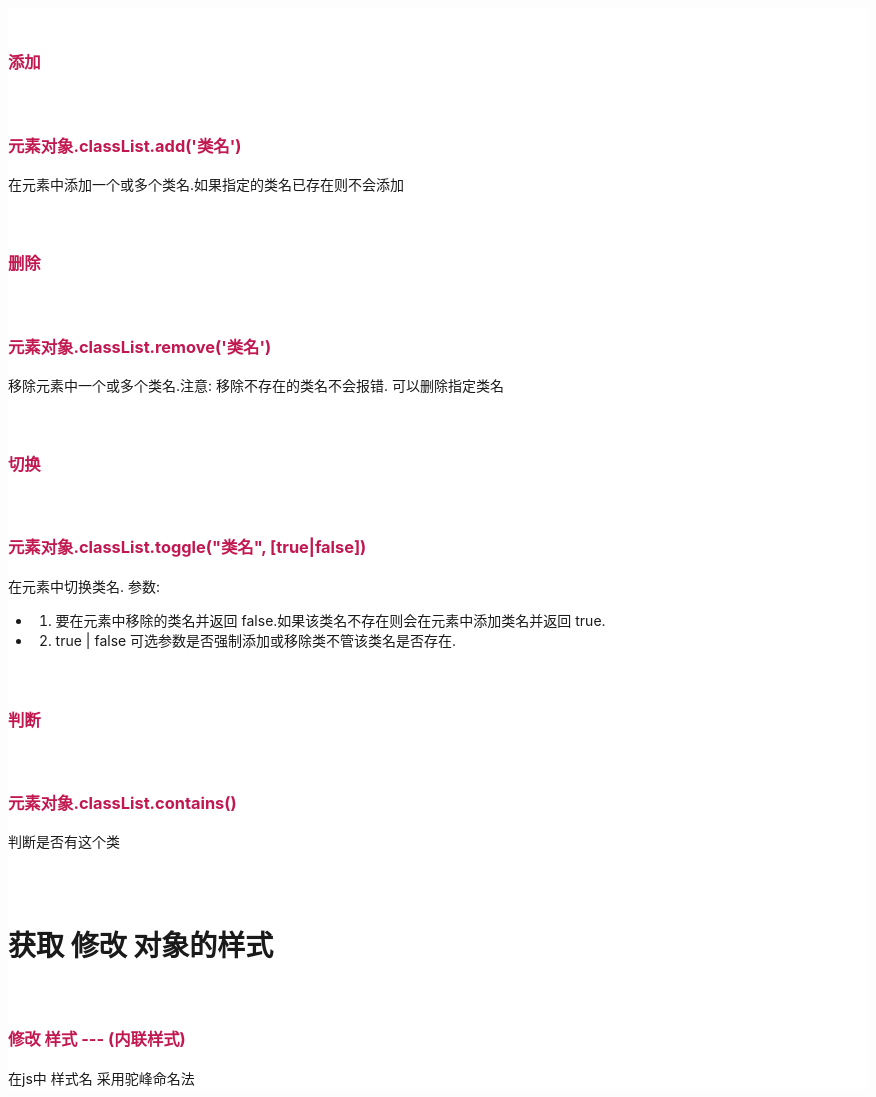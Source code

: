 
<br>

### <font color="#C2185">添加</font>

<br>

### <font color="#C2185">元素对象.classList.add('类名')</font>
在元素中添加一个或多个类名.如果指定的类名已存在则不会添加


<br>

### <font color="#C2185">删除</font>

<br>

### <font color="#C2185">元素对象.classList.remove('类名')</font>
移除元素中一个或多个类名.注意:  移除不存在的类名不会报错.
可以删除指定类名


<br>

### <font color="#C2185">切换</font>

<br>

### <font color="#C2185">元素对象.classList.toggle("类名", [true|false])</font>
在元素中切换类名.
参数:
- 1. 要在元素中移除的类名并返回 false.如果该类名不存在则会在元素中添加类名并返回 true.
- 2. true | false 可选参数是否强制添加或移除类不管该类名是否存在.


<br>

### <font color="#C2185">判断</font>

<br>

### <font color="#C2185">元素对象.classList.contains()</font>
判断是否有这个类

<br>

# 获取 修改 对象的样式     


<br>

### <font color="#C2185">修改 样式 --- (内联样式)</font>
在js中 样式名 采用驼峰命名法
